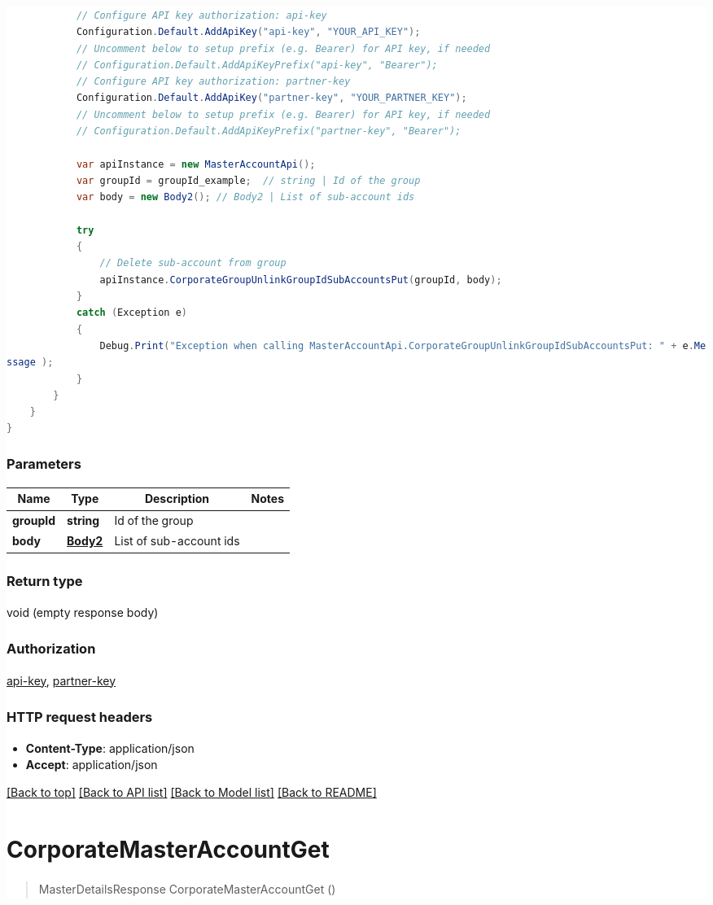 ```csharp
            // Configure API key authorization: api-key
            Configuration.Default.AddApiKey("api-key", "YOUR_API_KEY");
            // Uncomment below to setup prefix (e.g. Bearer) for API key, if needed
            // Configuration.Default.AddApiKeyPrefix("api-key", "Bearer");
            // Configure API key authorization: partner-key
            Configuration.Default.AddApiKey("partner-key", "YOUR_PARTNER_KEY");
            // Uncomment below to setup prefix (e.g. Bearer) for API key, if needed
            // Configuration.Default.AddApiKeyPrefix("partner-key", "Bearer");

            var apiInstance = new MasterAccountApi();
            var groupId = groupId_example;  // string | Id of the group
            var body = new Body2(); // Body2 | List of sub-account ids

            try
            {
                // Delete sub-account from group
                apiInstance.CorporateGroupUnlinkGroupIdSubAccountsPut(groupId, body);
            }
            catch (Exception e)
            {
                Debug.Print("Exception when calling MasterAccountApi.CorporateGroupUnlinkGroupIdSubAccountsPut: " + e.Message );
            }
        }
    }
}
```

### Parameters

Name | Type | Description  | Notes
------------- | ------------- | ------------- | -------------
 **groupId** | **string**| Id of the group | 
 **body** | [**Body2**](Body2.md)| List of sub-account ids | 

### Return type

void (empty response body)

### Authorization

[api-key](../README.md#api-key), [partner-key](../README.md#partner-key)

### HTTP request headers

 - **Content-Type**: application/json
 - **Accept**: application/json

[[Back to top]](#) [[Back to API list]](../README.md#documentation-for-api-endpoints) [[Back to Model list]](../README.md#documentation-for-models) [[Back to README]](../README.md)

<a name="corporatemasteraccountget"></a>
# **CorporateMasterAccountGet**
> MasterDetailsResponse CorporateMasterAccountGet ()
